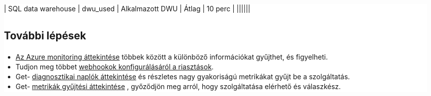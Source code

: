 | SQL data warehouse | dwu_used | Alkalmazott DWU | Átlag | 10 perc |
||||||


## <a name="next-steps"></a>További lépések
* [Az Azure monitoring áttekintése](../monitoring-and-diagnostics/monitoring-overview.md) többek között a különböző információkat gyűjthet, és figyelheti.
* Tudjon meg többet [webhookok konfigurálásáról a riasztások](../monitoring-and-diagnostics/insights-webhooks-alerts.md).
* Get- [diagnosztikai naplók áttekintése](../monitoring-and-diagnostics/monitoring-overview-of-diagnostic-logs.md) és részletes nagy gyakoriságú metrikákat gyűjt be a szolgáltatás.
* Get- [metrikák gyűjtési áttekintése](../monitoring-and-diagnostics/insights-how-to-customize-monitoring.md) , győződjön meg arról, hogy szolgáltatása elérhető és válaszkész.
